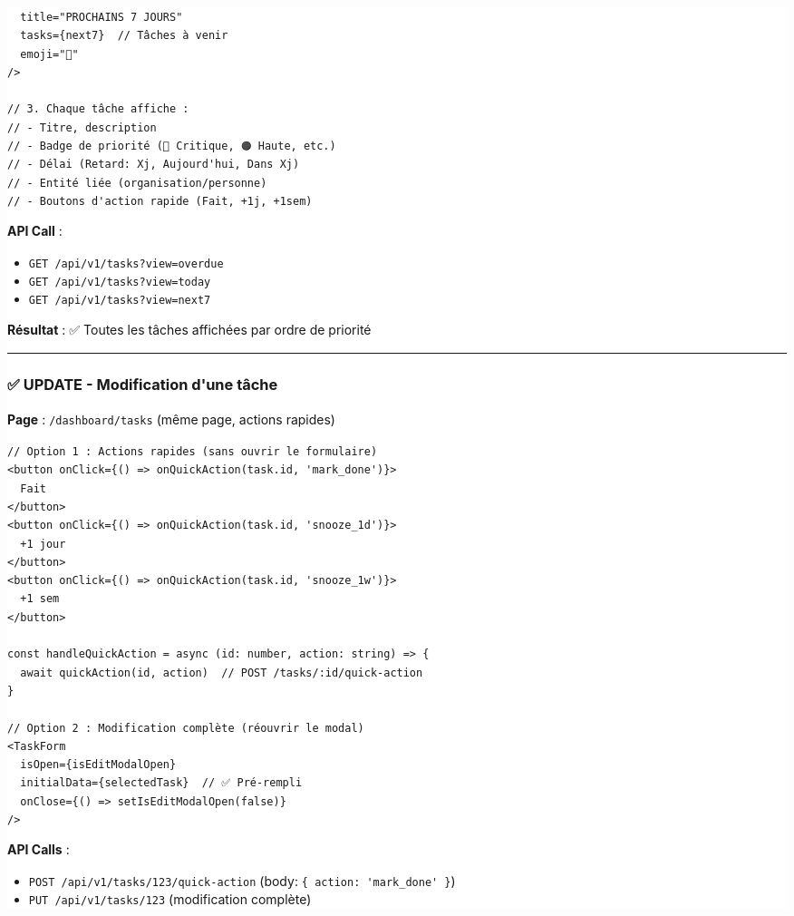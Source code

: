 ```tsx
  title="PROCHAINS 7 JOURS"
  tasks={next7}  // Tâches à venir
  emoji="📅"
/>

// 3. Chaque tâche affiche :
// - Titre, description
// - Badge de priorité (🔴 Critique, 🟠 Haute, etc.)
// - Délai (Retard: Xj, Aujourd'hui, Dans Xj)
// - Entité liée (organisation/personne)
// - Boutons d'action rapide (Fait, +1j, +1sem)
```

**API Call** :
- `GET /api/v1/tasks?view=overdue`
- `GET /api/v1/tasks?view=today`
- `GET /api/v1/tasks?view=next7`

**Résultat** : ✅ Toutes les tâches affichées par ordre de priorité

---

### ✅ UPDATE - Modification d'une tâche

**Page** : `/dashboard/tasks` (même page, actions rapides)

```tsx
// Option 1 : Actions rapides (sans ouvrir le formulaire)
<button onClick={() => onQuickAction(task.id, 'mark_done')}>
  Fait
</button>
<button onClick={() => onQuickAction(task.id, 'snooze_1d')}>
  +1 jour
</button>
<button onClick={() => onQuickAction(task.id, 'snooze_1w')}>
  +1 sem
</button>

const handleQuickAction = async (id: number, action: string) => {
  await quickAction(id, action)  // POST /tasks/:id/quick-action
}

// Option 2 : Modification complète (réouvrir le modal)
<TaskForm
  isOpen={isEditModalOpen}
  initialData={selectedTask}  // ✅ Pré-rempli
  onClose={() => setIsEditModalOpen(false)}
/>
```

**API Calls** :
- `POST /api/v1/tasks/123/quick-action` (body: `{ action: 'mark_done' }`)
- `PUT /api/v1/tasks/123` (modification complète)
